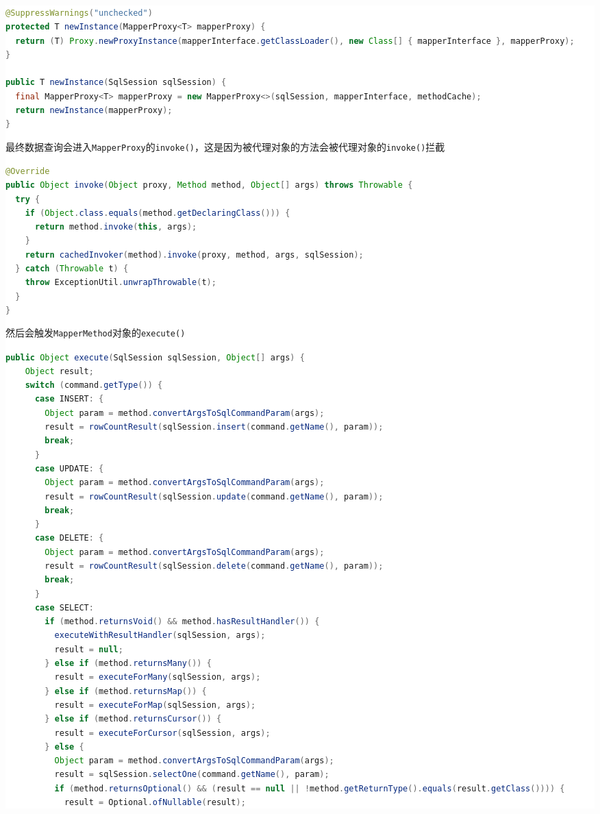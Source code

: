 ```java
@SuppressWarnings("unchecked")
protected T newInstance(MapperProxy<T> mapperProxy) {
  return (T) Proxy.newProxyInstance(mapperInterface.getClassLoader(), new Class[] { mapperInterface }, mapperProxy);
}

public T newInstance(SqlSession sqlSession) {
  final MapperProxy<T> mapperProxy = new MapperProxy<>(sqlSession, mapperInterface, methodCache);
  return newInstance(mapperProxy);
}
```

最终数据查询会进入`MapperProxy`的`invoke()`，这是因为被代理对象的方法会被代理对象的`invoke()`拦截

```java
@Override
public Object invoke(Object proxy, Method method, Object[] args) throws Throwable {
  try {
    if (Object.class.equals(method.getDeclaringClass())) {
      return method.invoke(this, args);
    }
    return cachedInvoker(method).invoke(proxy, method, args, sqlSession);
  } catch (Throwable t) {
    throw ExceptionUtil.unwrapThrowable(t);
  }
}
```

然后会触发`MapperMethod`对象的`execute()`

```java
public Object execute(SqlSession sqlSession, Object[] args) {
    Object result;
    switch (command.getType()) {
      case INSERT: {
        Object param = method.convertArgsToSqlCommandParam(args);
        result = rowCountResult(sqlSession.insert(command.getName(), param));
        break;
      }
      case UPDATE: {
        Object param = method.convertArgsToSqlCommandParam(args);
        result = rowCountResult(sqlSession.update(command.getName(), param));
        break;
      }
      case DELETE: {
        Object param = method.convertArgsToSqlCommandParam(args);
        result = rowCountResult(sqlSession.delete(command.getName(), param));
        break;
      }
      case SELECT:
        if (method.returnsVoid() && method.hasResultHandler()) {
          executeWithResultHandler(sqlSession, args);
          result = null;
        } else if (method.returnsMany()) {
          result = executeForMany(sqlSession, args);
        } else if (method.returnsMap()) {
          result = executeForMap(sqlSession, args);
        } else if (method.returnsCursor()) {
          result = executeForCursor(sqlSession, args);
        } else {
          Object param = method.convertArgsToSqlCommandParam(args);
          result = sqlSession.selectOne(command.getName(), param);
          if (method.returnsOptional() && (result == null || !method.getReturnType().equals(result.getClass()))) {
            result = Optional.ofNullable(result);
```